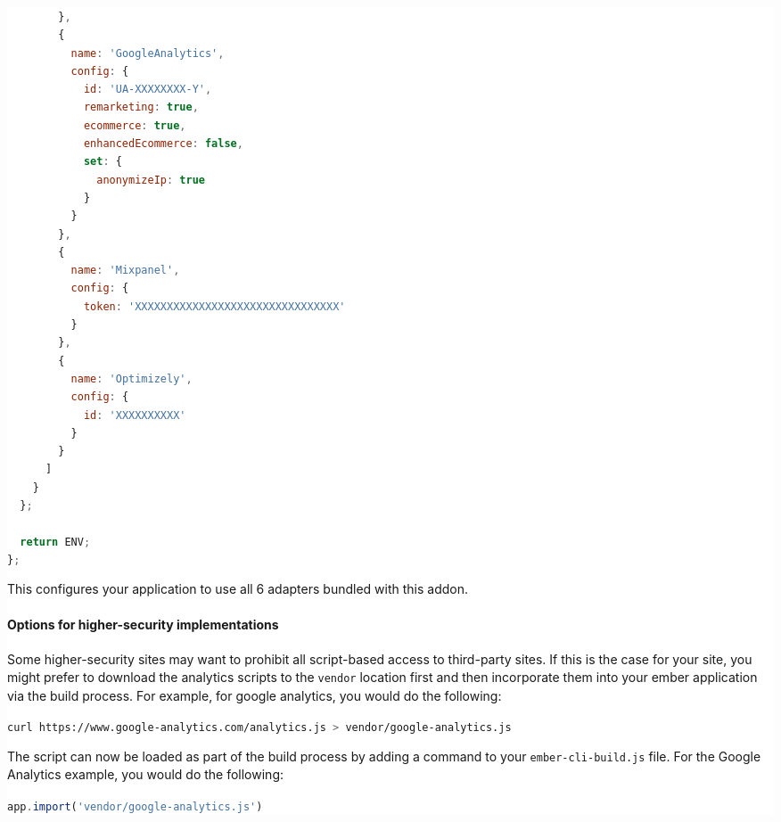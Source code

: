 ```JavaScript
        },
        {
          name: 'GoogleAnalytics',
          config: {
            id: 'UA-XXXXXXXX-Y',
            remarketing: true,
            ecommerce: true,
            enhancedEcommerce: false,
            set: {
              anonymizeIp: true
            }
          }
        },
        {
          name: 'Mixpanel',
          config: {
            token: 'XXXXXXXXXXXXXXXXXXXXXXXXXXXXXXXX'
          }
        },
        {
          name: 'Optimizely',
          config: {
            id: 'XXXXXXXXXX'
          }
        }
      ]
    }
  };

  return ENV;
};
```

This configures your application to use all 6 adapters bundled with this addon.

#### Options for higher-security implementations

Some higher-security sites may want to prohibit all script-based access to
third-party sites. If this is the case for your site, you might prefer to
download the analytics scripts to the `vendor` location first and then
incorporate them into your ember application via the build process. For
example, for google analytics, you would do the following:

```sh
curl https://www.google-analytics.com/analytics.js > vendor/google-analytics.js
```

The script can now be loaded as part of the build process by adding a command
to your `ember-cli-build.js` file. For the Google Analytics example, you would
do the following:

```JavaScript
app.import('vendor/google-analytics.js')
```

